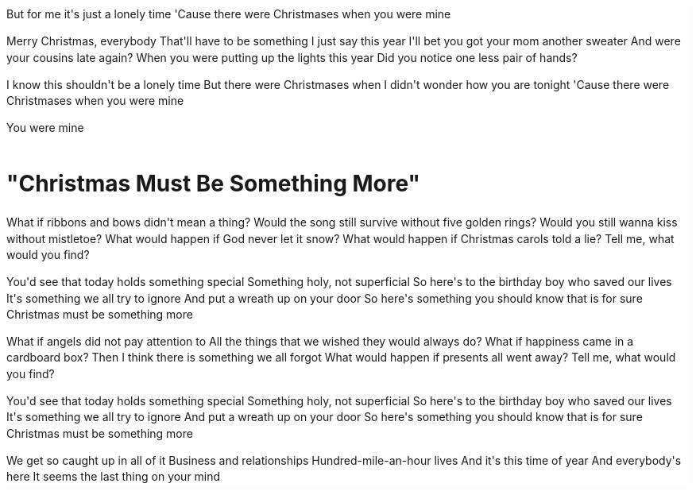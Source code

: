But for me it's just a lonely time
'Cause there were Christmases when you were mine

Merry Christmas, everybody
That'll have to be something I just say this year
I'll bet you got your mom another sweater
And were your cousins late again?
When you were putting up the lights this year
Did you notice one less pair of hands?

I know this shouldn't be a lonely time
But there were Christmases when I didn't wonder how you are tonight
'Cause there were Christmases when you were mine

You were mine


# "Christmas Must Be Something More"

What if ribbons and bows didn't mean a thing?
Would the song still survive without five golden rings?
Would you still wanna kiss without mistletoe?
What would happen if God never let it snow?
What would happen if Christmas carols told a lie?
Tell me, what would you find?

You'd see that today holds something special
Something holy, not superficial
So here's to the birthday boy who saved our lives
It's something we all try to ignore
And put a wreath up on your door
So here's something you should know that is for sure
Christmas must be something more

What if angels did not pay attention to
All the things that we wished they would always do?
What if happiness came in a cardboard box?
Then I think there is something we all forgot
What would happen if presents all went away?
Tell me, what would you find?

You'd see that today holds something special
Something holy, not superficial
So here's to the birthday boy who saved our lives
It's something we all try to ignore
And put a wreath up on your door
So here's something you should know that is for sure
Christmas must be something more

We get so caught up in all of it
Business and relationships
Hundred-mile-an-hour lives
And it's this time of year
And everybody's here
It seems the last thing on your mind
